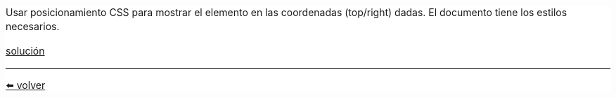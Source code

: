 Usar posicionamiento CSS para mostrar el elemento en las coordenadas (top/right) dadas. El documento tiene los estilos necesarios.

[solución](https://github.com/VictorHugoAguilar/javascript-interview-questions-explained/blob/main/theory-documento/styles-and-classes/solutions/crear-una-notificacion.md)

---
[⬅️ volver](https://github.com/VictorHugoAguilar/javascript-interview-questions-explained/blob/main/theory-documento/readme.md)
